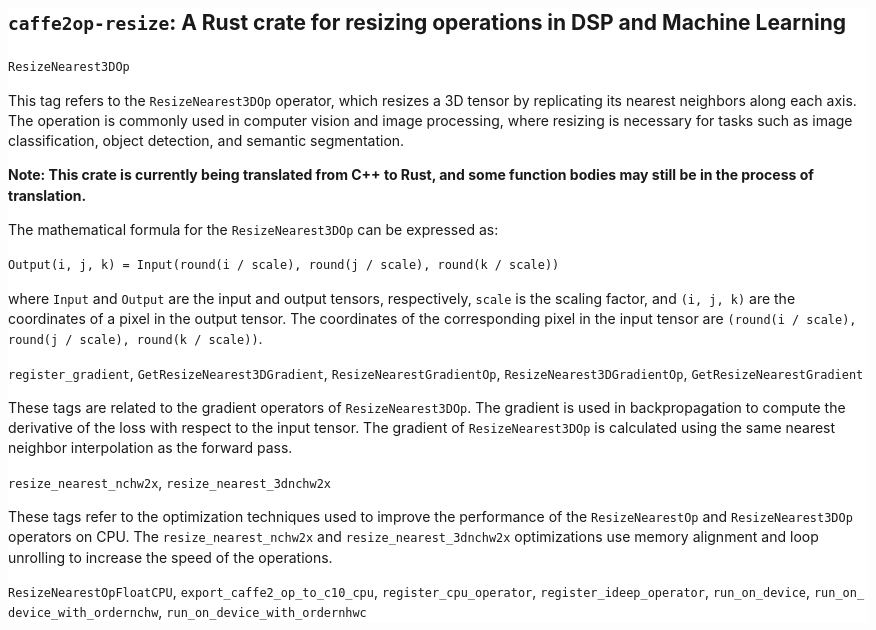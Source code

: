 ## `caffe2op-resize`: A Rust crate for resizing operations in DSP and Machine Learning

`ResizeNearest3DOp`

This tag refers to the `ResizeNearest3DOp`
operator, which resizes a 3D tensor by replicating
its nearest neighbors along each axis. The
operation is commonly used in computer vision and
image processing, where resizing is necessary for
tasks such as image classification, object
detection, and semantic segmentation.

**Note: This crate is currently being translated from C++ to Rust, and some function bodies may still be in the process of translation.**

The mathematical formula for the
`ResizeNearest3DOp` can be expressed as:

```
Output(i, j, k) = Input(round(i / scale), round(j / scale), round(k / scale))
```

where `Input` and `Output` are the input and
output tensors, respectively, `scale` is the
scaling factor, and `(i, j, k)` are the
coordinates of a pixel in the output tensor. The
coordinates of the corresponding pixel in the
input tensor are `(round(i / scale), round(j
/ scale), round(k / scale))`.

`register_gradient`, `GetResizeNearest3DGradient`,
`ResizeNearestGradientOp`,
`ResizeNearest3DGradientOp`,
`GetResizeNearestGradient`

These tags are related to the gradient operators
of `ResizeNearest3DOp`. The gradient is used in
backpropagation to compute the derivative of the
loss with respect to the input tensor. The
gradient of `ResizeNearest3DOp` is calculated
using the same nearest neighbor interpolation as
the forward pass.

`resize_nearest_nchw2x`, `resize_nearest_3dnchw2x`

These tags refer to the optimization techniques
used to improve the performance of the
`ResizeNearestOp` and `ResizeNearest3DOp`
operators on CPU. The `resize_nearest_nchw2x` and
`resize_nearest_3dnchw2x` optimizations use memory
alignment and loop unrolling to increase the speed
of the operations.

`ResizeNearestOpFloatCPU`,
`export_caffe2_op_to_c10_cpu`,
`register_cpu_operator`,
`register_ideep_operator`, `run_on_device`,
`run_on_device_with_ordernchw`,
`run_on_device_with_ordernhwc`
